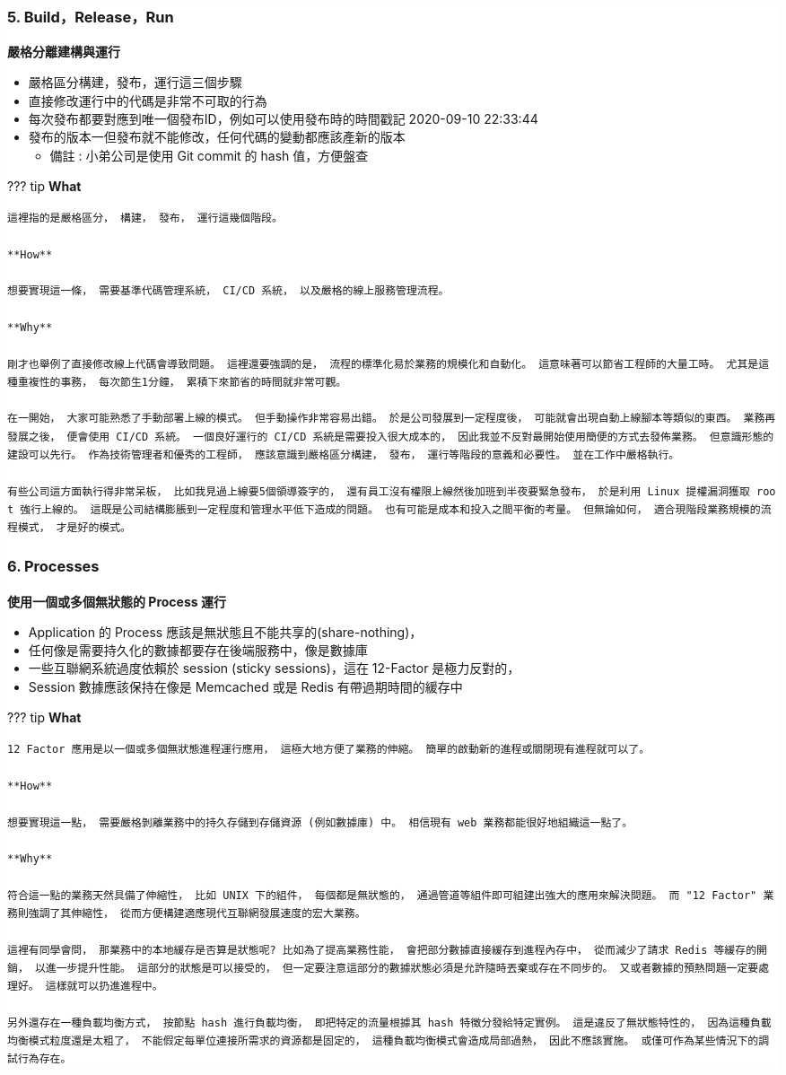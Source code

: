 ### 5. Build，Release，Run

**嚴格分離建構與運行**

- 嚴格區分構建，發布，運行這三個步驟
- 直接修改運行中的代碼是非常不可取的行為
- 每次發布都要對應到唯一個發布ID，例如可以使用發布時的時間戳記 2020-09-10 22:33:44
- 發布的版本一但發布就不能修改，任何代碼的變動都應該產新的版本
    - 備註 : 小弟公司是使用 Git commit 的 hash 值，方便盤查

??? tip
    **What**

    這裡指的是嚴格區分， 構建， 發布， 運行這幾個階段。

    **How**

    想要實現這一條， 需要基準代碼管理系統， CI/CD 系統， 以及嚴格的線上服務管理流程。

    **Why**

    剛才也舉例了直接修改線上代碼會導致問題。 這裡還要強調的是， 流程的標準化易於業務的規模化和自動化。 這意味著可以節省工程師的大量工時。 尤其是這種重複性的事務， 每次節生1分鐘， 累積下來節省的時間就非常可觀。

    在一開始， 大家可能熟悉了手動部署上線的模式。 但手動操作非常容易出錯。 於是公司發展到一定程度後， 可能就會出現自動上線腳本等類似的東西。 業務再發展之後， 便會使用 CI/CD 系統。 一個良好運行的 CI/CD 系統是需要投入很大成本的， 因此我並不反對最開始使用簡便的方式去發佈業務。 但意識形態的建設可以先行。 作為技術管理者和優秀的工程師， 應該意識到嚴格區分構建， 發布， 運行等階段的意義和必要性。 並在工作中嚴格執行。

    有些公司這方面執行得非常呆板， 比如我見過上線要5個領導簽字的， 還有員工沒有權限上線然後加班到半夜要緊急發布， 於是利用 Linux 提權漏洞獲取 root 強行上線的。 這既是公司結構膨脹到一定程度和管理水平低下造成的問題。 也有可能是成本和投入之間平衡的考量。 但無論如何， 適合現階段業務規模的流程模式， 才是好的模式。



### 6. Processes

**使用一個或多個無狀態的 Process 運行**

- Application 的 Process 應該是無狀態且不能共享的(share-nothing)，
- 任何像是需要持久化的數據都要存在後端服務中，像是數據庫
- 一些互聯網系統過度依賴於 session (sticky sessions)，這在 12-Factor 是極力反對的，
- Session 數據應該保持在像是 Memcached 或是 Redis 有帶過期時間的緩存中

??? tip
    **What**

    12 Factor 應用是以一個或多個無狀態進程運行應用， 這極大地方便了業務的伸縮。 簡單的啟動新的進程或關閉現有進程就可以了。

    **How**

    想要實現這一點， 需要嚴格剝離業務中的持久存儲到存儲資源 (例如數據庫) 中。 相信現有 web 業務都能很好地組織這一點了。

    **Why**

    符合這一點的業務天然具備了伸縮性， 比如 UNIX 下的組件， 每個都是無狀態的， 通過管道等組件即可組建出強大的應用來解決問題。 而 "12 Factor" 業務則強調了其伸縮性， 從而方便構建適應現代互聯網發展速度的宏大業務。

    這裡有同學會問， 那業務中的本地緩存是否算是狀態呢? 比如為了提高業務性能， 會把部分數據直接緩存到進程內存中， 從而減少了請求 Redis 等緩存的開銷， 以進一步提升性能。 這部分的狀態是可以接受的， 但一定要注意這部分的數據狀態必須是允許隨時丟棄或存在不同步的。 又或者數據的預熱問題一定要處理好。 這樣就可以扔進進程中。

    另外還存在一種負載均衡方式， 按節點 hash 進行負載均衡， 即把特定的流量根據其 hash 特徵分發給特定實例。 這是違反了無狀態特性的， 因為這種負載均衡模式粒度還是太粗了， 不能假定每單位連接所需求的資源都是固定的， 這種負載均衡模式會造成局部過熱， 因此不應該實施。 或僅可作為某些情況下的調試行為存在。
